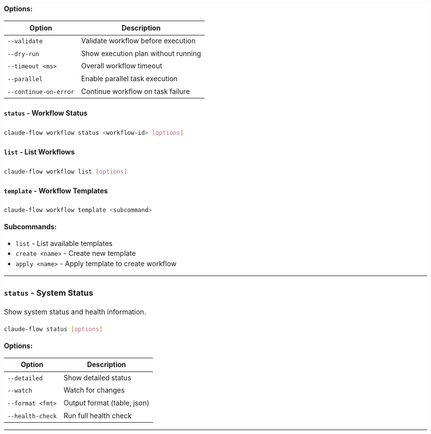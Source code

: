 **Options:**

| Option | Description |
|--------|-------------|
| `--validate` | Validate workflow before execution |
| `--dry-run` | Show execution plan without running |
| `--timeout <ms>` | Overall workflow timeout |
| `--parallel` | Enable parallel task execution |
| `--continue-on-error` | Continue workflow on task failure |

#### `status` - Workflow Status

```bash
claude-flow workflow status <workflow-id> [options]
```

#### `list` - List Workflows

```bash
claude-flow workflow list [options]
```

#### `template` - Workflow Templates

```bash
claude-flow workflow template <subcommand>
```

**Subcommands:**

- `list` - List available templates
- `create <name>` - Create new template
- `apply <name>` - Apply template to create workflow

---

### `status` - System Status

Show system status and health information.

```bash
claude-flow status [options]
```

**Options:**

| Option | Description |
|--------|-------------|
| `--detailed` | Show detailed status |
| `--watch` | Watch for changes |
| `--format <fmt>` | Output format (table, json) |
| `--health-check` | Run full health check |

---
